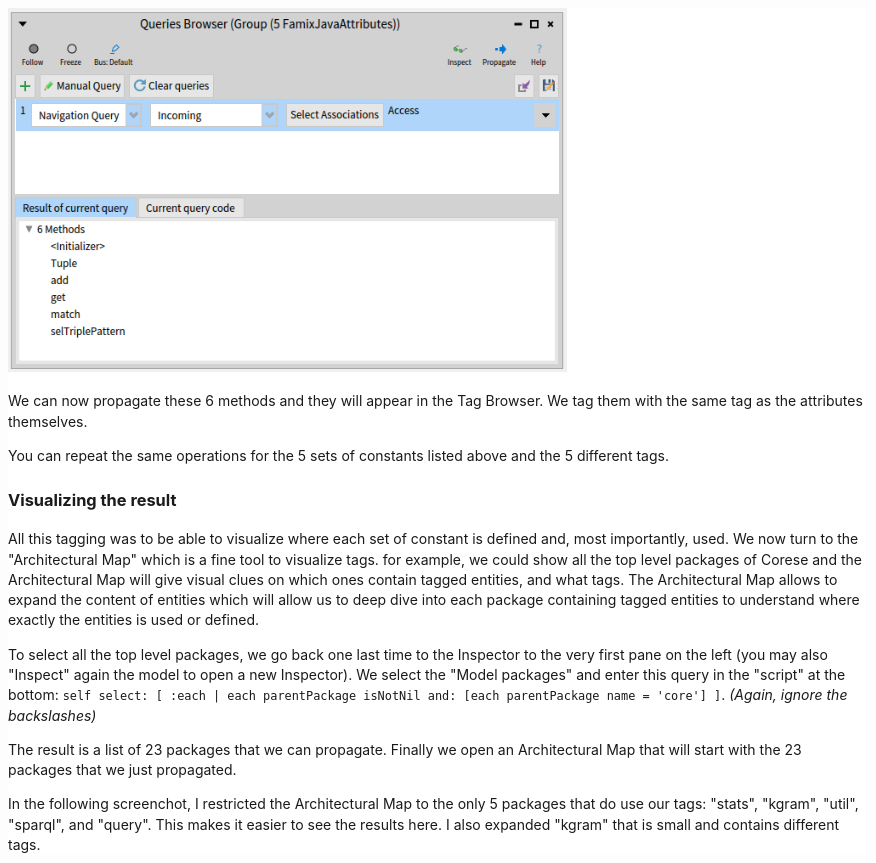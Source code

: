 !["The methods accessing the 5 attributes propagated"](/img/posts/2025-03-05-using-tags/query-browser.png)

We can now propagate these 6 methods and they will appear in the Tag Browser.
We tag them with the same tag as the attributes themselves.

You can repeat the same operations for the 5 sets of constants listed above and the 5 different tags.

### Visualizing the result

All this tagging was to be able to visualize where each set of constant is defined and, most importantly, used.
We now turn to the "Architectural Map" which is a fine tool to visualize tags.
for example, we could show all the top level packages of Corese and the Architectural Map will give visual clues on which ones contain tagged entities, and what tags.
The Architectural Map allows to expand the content of entities which will allow us to deep dive into each package containing tagged entities to understand where exactly the entities is used or defined.

To select all the top level packages, we go back one last time to the Inspector to the very first pane on the left (you may also "Inspect" again the model to open a new Inspector).
We select the "Model packages" and enter this query in the "script" at the bottom: `self select: [ :each | each parentPackage isNotNil and: [each parentPackage name = 'core'] ]`.
*(Again, ignore the backslashes)*

The result is a list of 23 packages that we can propagate.
Finally we open an Architectural Map that will start with the 23 packages that we just propagated.

In the following screenchot, I restricted the Architectural Map to the only 5 packages that do use our tags: "stats", "kgram", "util", "sparql", and "query".
This makes it easier to see the results here.
I also expanded "kgram" that is small and contains different tags.
